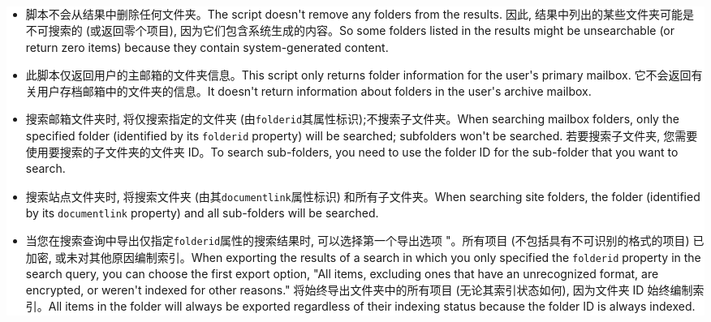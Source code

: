 - <span data-ttu-id="9ceeb-203">脚本不会从结果中删除任何文件夹。</span><span class="sxs-lookup"><span data-stu-id="9ceeb-203">The script doesn't remove any folders from the results.</span></span> <span data-ttu-id="9ceeb-204">因此, 结果中列出的某些文件夹可能是不可搜索的 (或返回零个项目), 因为它们包含系统生成的内容。</span><span class="sxs-lookup"><span data-stu-id="9ceeb-204">So some folders listed in the results might be unsearchable (or return zero items) because they contain system-generated content.</span></span>
    
- <span data-ttu-id="9ceeb-205">此脚本仅返回用户的主邮箱的文件夹信息。</span><span class="sxs-lookup"><span data-stu-id="9ceeb-205">This script only returns folder information for the user's primary mailbox.</span></span> <span data-ttu-id="9ceeb-206">它不会返回有关用户存档邮箱中的文件夹的信息。</span><span class="sxs-lookup"><span data-stu-id="9ceeb-206">It doesn't return information about folders in the user's archive mailbox.</span></span>
    
- <span data-ttu-id="9ceeb-207">搜索邮箱文件夹时, 将仅搜索指定的文件夹 (由`folderid`其属性标识);不搜索子文件夹。</span><span class="sxs-lookup"><span data-stu-id="9ceeb-207">When searching mailbox folders, only the specified folder (identified by its  `folderid` property) will be searched; subfolders won't be searched.</span></span> <span data-ttu-id="9ceeb-208">若要搜索子文件夹, 您需要使用要搜索的子文件夹的文件夹 ID。</span><span class="sxs-lookup"><span data-stu-id="9ceeb-208">To search sub-folders, you need to use the  folder ID for the sub-folder that you want to search.</span></span> 
    
- <span data-ttu-id="9ceeb-209">搜索站点文件夹时, 将搜索文件夹 (由其`documentlink`属性标识) 和所有子文件夹。</span><span class="sxs-lookup"><span data-stu-id="9ceeb-209">When searching site folders, the folder (identified by its  `documentlink` property) and all sub-folders will be searched.</span></span> 
    
- <span data-ttu-id="9ceeb-210">当您在搜索查询中导出仅指定`folderid`属性的搜索结果时, 可以选择第一个导出选项 "。所有项目 (不包括具有不可识别的格式的项目) 已加密, 或未对其他原因编制索引。</span><span class="sxs-lookup"><span data-stu-id="9ceeb-210">When exporting the results of a search in which you only specified the `folderid` property in the search query, you can choose the first export option, "All items, excluding ones that have an unrecognized format, are encrypted, or weren't indexed for other reasons."</span></span> <span data-ttu-id="9ceeb-211">将始终导出文件夹中的所有项目 (无论其索引状态如何), 因为文件夹 ID 始终编制索引。</span><span class="sxs-lookup"><span data-stu-id="9ceeb-211">All items in the folder will always be exported regardless of their indexing status because the folder ID is always indexed.</span></span>

